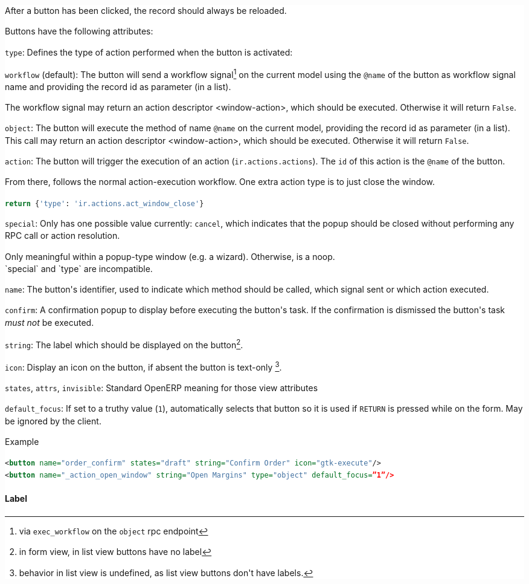 After a button has been clicked, the record should always be reloaded.

Buttons have the following attributes:

`type`:   Defines the type of action performed when the button is activated:

`workflow` (default):   The button will send a workflow signal[^1] on the current model using the `@name` of the button as workflow signal name and providing the record id as parameter (in a list).

The workflow signal may return an action descriptor &lt;window-action&gt;, which should be executed. Otherwise it will return `False`.

`object`:   The button will execute the method of name `@name` on the current model, providing the record id as parameter (in a list). This call may return an action descriptor &lt;window-action&gt;, which should be executed. Otherwise it will return `False`.

`action`:   The button will trigger the execution of an action (`ir.actions.actions`). The `id` of this action is the `@name` of the button.

From there, follows the normal action-execution workflow. One extra action type is to just close the window.

```python
return {'type': 'ir.actions.act_window_close'}
```

`special`:   Only has one possible value currently: `cancel`, which indicates that the popup should be closed without performing any RPC call or action resolution.

<div class="admonition note">
Only meaningful within a popup-type window (e.g. a wizard). Otherwise, is a noop.
</div>
<div class="admonition warning">
`special` and `type` are incompatible.
</div>

`name`:   The button's identifier, used to indicate which method should be called, which signal sent or which action executed.

`confirm`:   A confirmation popup to display before executing the button's task. If the confirmation is dismissed the button's task *must not* be executed.

`string`:   The label which should be displayed on the button[^2].

`icon`:   Display an icon on the button, if absent the button is text-only [^3].

`states`, `attrs`, `invisible`:   Standard OpenERP meaning for those view attributes

`default_focus`:   If set to a truthy value (`1`), automatically selects that button so it is used if `RETURN` is pressed while on the form. May be ignored by the client.

Example

```xml
<button name="order_confirm" states="draft" string="Confirm Order" icon="gtk-execute"/>
<button name="_action_open_window" string="Open Margins" type="object" default_focus=”1”/>
```

#### Label


[^1]: via `exec_workflow` on the `object` rpc endpoint
[^2]: in form view, in list view buttons have no label
[^3]: behavior in list view is undefined, as list view buttons don't have labels.